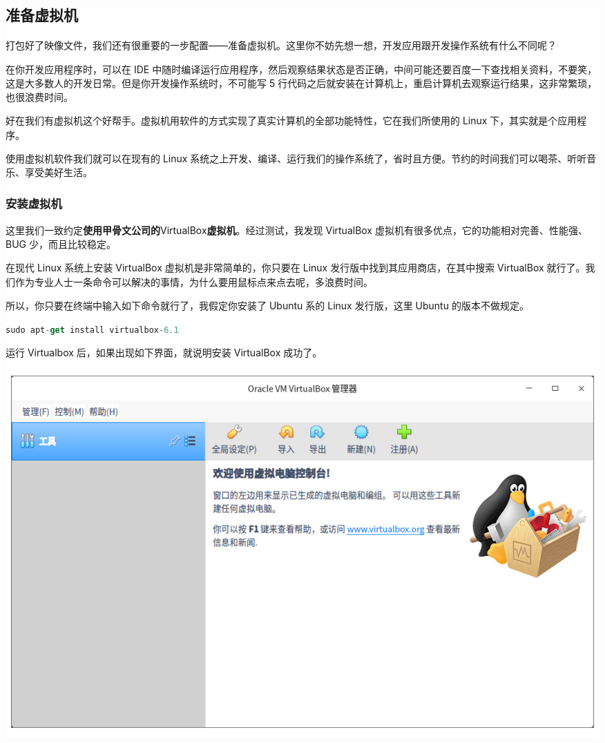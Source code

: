 ## 准备虚拟机 

打包好了映像文件，我们还有很重要的一步配置——准备虚拟机。这里你不妨先想一想，开发应用跟开发操作系统有什么不同呢？

在你开发应用程序时，可以在 IDE 中随时编译运行应用程序，然后观察结果状态是否正确，中间可能还要百度一下查找相关资料，不要笑，这是大多数人的开发日常。但是你开发操作系统时，不可能写 5 行代码之后就安装在计算机上，重启计算机去观察运行结果，这非常繁琐，也很浪费时间。

好在我们有虚拟机这个好帮手。虚拟机用软件的方式实现了真实计算机的全部功能特性，它在我们所使用的 Linux 下，其实就是个应用程序。

使用虚拟机软件我们就可以在现有的 Linux 系统之上开发、编译、运行我们的操作系统了，省时且方便。节约的时间我们可以喝茶、听听音乐、享受美好生活。

### 安装虚拟机 

这里我们一致约定**使用甲骨文公司的**VirtualBox**虚拟机**。经过测试，我发现 VirtualBox 虚拟机有很多优点，它的功能相对完善、性能强、BUG 少，而且比较稳定。

在现代 Linux 系统上安装 VirtualBox 虚拟机是非常简单的，你只要在 Linux 发行版中找到其应用商店，在其中搜索 VirtualBox 就行了。我们作为专业人士一条命令可以解决的事情，为什么要用鼠标点来点去呢，多浪费时间。

所以，你只要在终端中输入如下命令就行了，我假定你安装了 Ubuntu 系的 Linux 发行版，这里 Ubuntu 的版本不做规定。

```javascript
sudo apt-get install virtualbox-6.1
```

运行 Virtualbox 后，如果出现如下界面，就说明安装 VirtualBox 成功了。

![](./images/10-02.jpeg)
